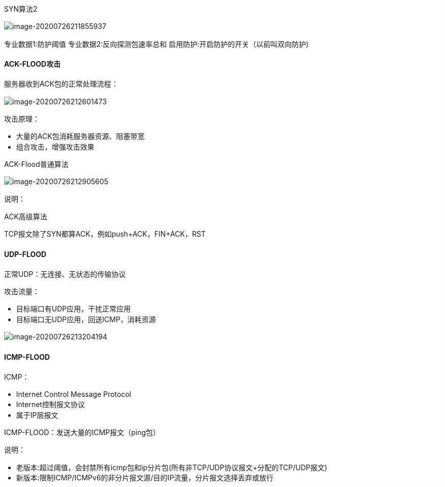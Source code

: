 SYN算法2

![image-20200726211855937](E:\Typora\Image\image-20200726211855937.png)



专业数据1∶防护阈值
专业数据2:反向探测包速率总和
启用防护:开启防护的开关（以前叫双向防护)



#### ACK-FLOOD攻击

服务器收到ACK包的正常处理流程：

![image-20200726212601473](E:\Typora\Image\image-20200726212601473.png)

攻击原理：

- 大量的ACK包消耗服务器资源、阻塞带宽
- 组合攻击，增强攻击效果

ACK-Flood普通算法

![image-20200726212905605](E:\Typora\Image\image-20200726212905605.png)

说明：

ACK高级算法

TCP报文除了SYN都算ACK，例如push+ACK，FIN+ACK，RST



#### UDP-FLOOD

正常UDP：无连接、无状态的传输协议

攻击流量：

- 目标端口有UDP应用，干扰正常应用
- 目标端口无UDP应用，回送ICMP，消耗资源

![image-20200726213204194](E:\Typora\Image\image-20200726213204194.png)

#### ICMP-FLOOD

ICMP：

- Internet Control Message Protocol
- Internet控制报文协议
- 属于IP层报文

ICMP-FLOOD：发送大量的ICMP报文（ping包）

说明：

- 老版本:超过阈值，会封禁所有icmp包和ip分片包(所有非TCP/UDP协议报文+分配的TCP/UDP报文)
- 新版本:限制ICMP/ICMPv6的非分片报文源/目的IP流量，分片报文选择丢弃或放行
